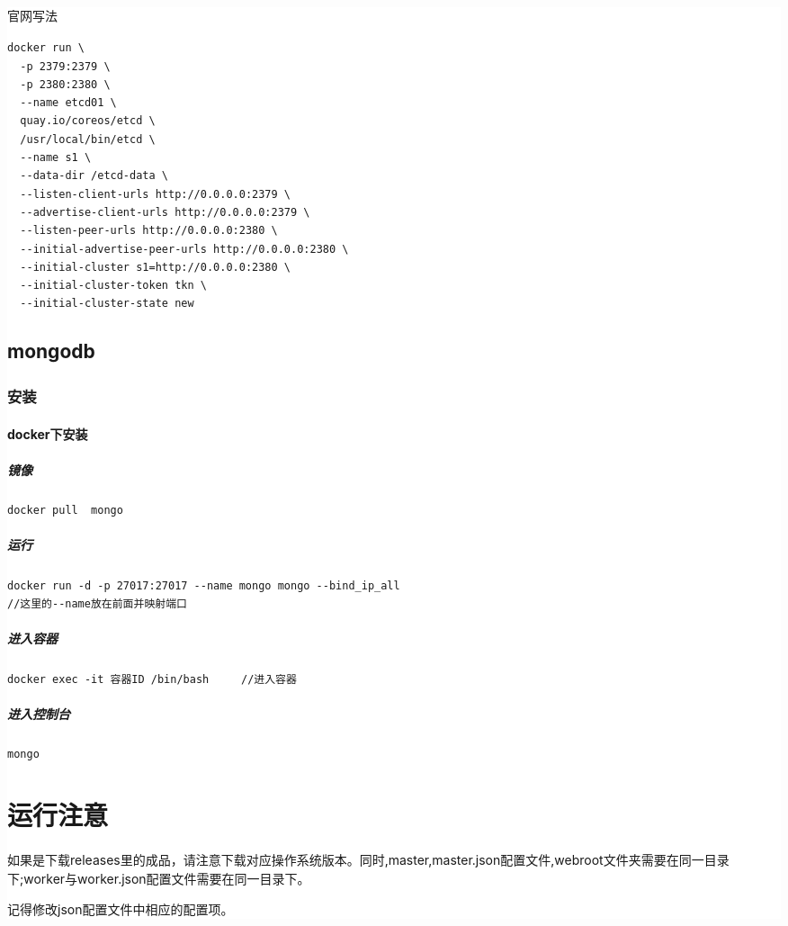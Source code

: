 官网写法

```
docker run \
  -p 2379:2379 \
  -p 2380:2380 \
  --name etcd01 \
  quay.io/coreos/etcd \
  /usr/local/bin/etcd \
  --name s1 \
  --data-dir /etcd-data \
  --listen-client-urls http://0.0.0.0:2379 \
  --advertise-client-urls http://0.0.0.0:2379 \
  --listen-peer-urls http://0.0.0.0:2380 \
  --initial-advertise-peer-urls http://0.0.0.0:2380 \
  --initial-cluster s1=http://0.0.0.0:2380 \
  --initial-cluster-token tkn \
  --initial-cluster-state new
```

## mongodb

### 安装

#### docker下安装

##### 镜像

```
docker pull  mongo 
```

##### 运行
```
docker run -d -p 27017:27017 --name mongo mongo --bind_ip_all 
//这里的--name放在前面并映射端口
```
##### 进入容器
```
docker exec -it 容器ID /bin/bash     //进入容器
```
##### 进入控制台

``` 
mongo
```

# 运行注意

如果是下载releases里的成品，请注意下载对应操作系统版本。同时,master,master.json配置文件,webroot文件夹需要在同一目录下;worker与worker.json配置文件需要在同一目录下。

记得修改json配置文件中相应的配置项。
